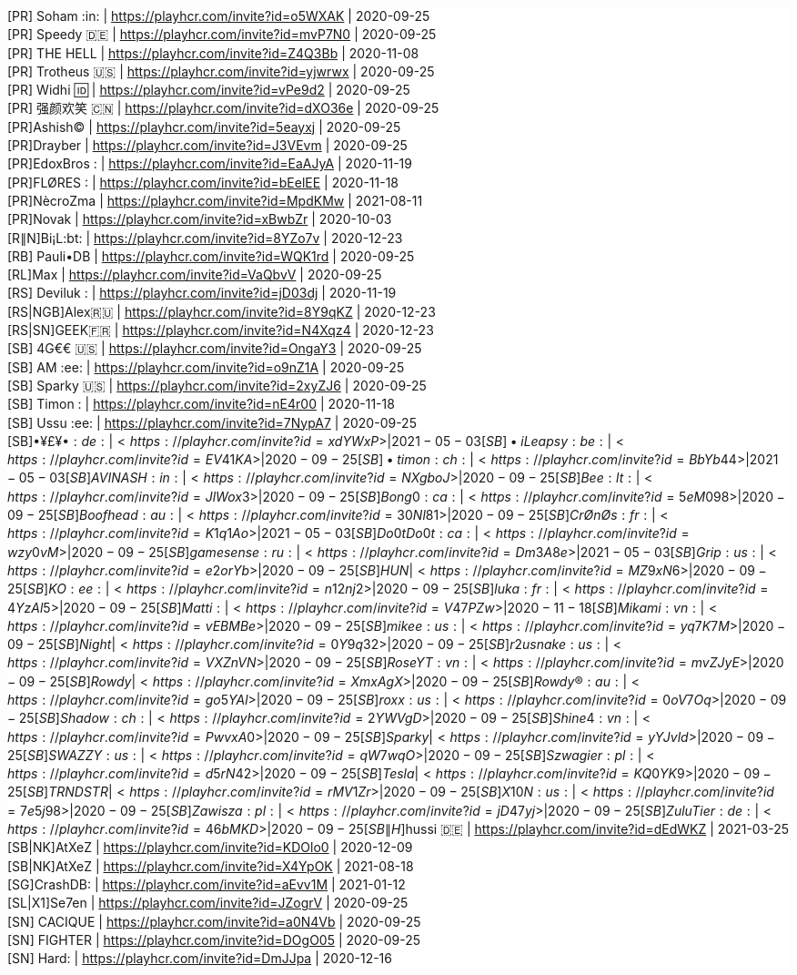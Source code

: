 [PR] Soham :in: | <https://playhcr.com/invite?id=o5WXAK> | 2020-09-25  
[PR] Speedy :de: | <https://playhcr.com/invite?id=mvP7N0> | 2020-09-25  
[PR] THE HELL | <https://playhcr.com/invite?id=Z4Q3Bb> | 2020-11-08  
[PR] Trotheus :us: | <https://playhcr.com/invite?id=yjwrwx> | 2020-09-25  
[PR] Widhi :id: | <https://playhcr.com/invite?id=vPe9d2> | 2020-09-25  
[PR] 强颜欢笑 :cn: | <https://playhcr.com/invite?id=dXO36e> | 2020-09-25  
[PR]Ashish© | <https://playhcr.com/invite?id=5eayxj> | 2020-09-25  
[PR]Drayber | <https://playhcr.com/invite?id=J3VEvm> | 2020-09-25  
[PR]EdoxBros : | <https://playhcr.com/invite?id=EaAJyA> | 2020-11-19  
[PR]FLØRES : | <https://playhcr.com/invite?id=bEelEE> | 2020-11-18  
[PR]NècroZma | <https://playhcr.com/invite?id=MpdKMw> | 2021-08-11  
[PR]Novak | <https://playhcr.com/invite?id=xBwbZr> | 2020-10-03  
[R$\|$N]Bi¡L:bt: | <https://playhcr.com/invite?id=8YZo7v> | 2020-12-23  
[RB] Pauli•DB | <https://playhcr.com/invite?id=WQK1rd> | 2020-09-25  
[RL]Max | <https://playhcr.com/invite?id=VaQbvV> | 2020-09-25  
[RS] Deviluk : | <https://playhcr.com/invite?id=jD03dj> | 2020-11-19  
[RS\|NGB]Alex:ru: | <https://playhcr.com/invite?id=8Y9qKZ> | 2020-12-23  
[RS\|SN]GEEK:fr: | <https://playhcr.com/invite?id=N4Xqz4> | 2020-12-23  
[SB] 4G€€ :us: | <https://playhcr.com/invite?id=OngaY3> | 2020-09-25  
[SB] AM :ee: | <https://playhcr.com/invite?id=o9nZ1A> | 2020-09-25  
[SB] Sparky :us: | <https://playhcr.com/invite?id=2xyZJ6> | 2020-09-25  
[SB] Timon : | <https://playhcr.com/invite?id=nE4r00> | 2020-11-18  
[SB] Ussu :ee: | <https://playhcr.com/invite?id=7NypA7> | 2020-09-25  
[SB]•¥$£¥• :de: | <https://playhcr.com/invite?id=xdYWxP> | 2021-05-03  
[SB]•iLeapsy :be: | <https://playhcr.com/invite?id=EV41KA> | 2020-09-25  
[SB]•timon :ch: | <https://playhcr.com/invite?id=BbYb44> | 2021-05-03  
[SB]AVINASH :in: | <https://playhcr.com/invite?id=NXgboJ> | 2020-09-25  
[SB]Bee :lt: | <https://playhcr.com/invite?id=JlWox3> | 2020-09-25  
[SB]Bong0 :ca: | <https://playhcr.com/invite?id=5eM098> | 2020-09-25  
[SB]Boofhead :au: | <https://playhcr.com/invite?id=30Nl81> | 2020-09-25  
[SB]CrØnØs :fr: | <https://playhcr.com/invite?id=K1q1Ao> | 2021-05-03  
[SB]Do0tDo0t :ca: | <https://playhcr.com/invite?id=wzy0vM> | 2020-09-25  
[SB]gamesense :ru: | <https://playhcr.com/invite?id=Dm3A8e> | 2021-05-03  
[SB]Grip :us: | <https://playhcr.com/invite?id=e2orYb> | 2020-09-25  
[SB]HUN | <https://playhcr.com/invite?id=MZ9xN6> | 2020-09-25  
[SB]KO :ee: | <https://playhcr.com/invite?id=n12nj2> | 2020-09-25  
[SB]luka :fr: | <https://playhcr.com/invite?id=4YzAl5> | 2020-09-25  
[SB]Matti : | <https://playhcr.com/invite?id=V47PZw> | 2020-11-18  
[SB]Mikami :vn: | <https://playhcr.com/invite?id=vEBMBe> | 2020-09-25  
[SB]mikee :us: | <https://playhcr.com/invite?id=yq7K7M> | 2020-09-25  
[SB]Night | <https://playhcr.com/invite?id=0Y9q32> | 2020-09-25  
[SB]r2usnake :us: | <https://playhcr.com/invite?id=VXZnVN> | 2020-09-25  
[SB]Rose YT :vn: | <https://playhcr.com/invite?id=mvZJyE> | 2020-09-25  
[SB]Rowdy | <https://playhcr.com/invite?id=XmxAgX> | 2020-09-25  
[SB]Rowdy®️ :au: | <https://playhcr.com/invite?id=go5YAl> | 2020-09-25  
[SB]roxx :us: | <https://playhcr.com/invite?id=0oV7Oq> | 2020-09-25  
[SB]Shadow :ch: | <https://playhcr.com/invite?id=2YWVgD> | 2020-09-25  
[SB]Shine4 :vn: | <https://playhcr.com/invite?id=PwvxA0> | 2020-09-25  
[SB]Sparky | <https://playhcr.com/invite?id=yYJvld> | 2020-09-25  
[SB]SWAZZY :us: | <https://playhcr.com/invite?id=qW7wqO> | 2020-09-25  
[SB]Szwagier :pl: | <https://playhcr.com/invite?id=d5rN42> | 2020-09-25  
[SB]Tesla | <https://playhcr.com/invite?id=KQ0YK9> | 2020-09-25  
[SB]TRNDSTR | <https://playhcr.com/invite?id=rMV1Zr> | 2020-09-25  
[SB]X10N :us: | <https://playhcr.com/invite?id=7e5j98> | 2020-09-25  
[SB]Zawisza :pl: | <https://playhcr.com/invite?id=jD47yj> | 2020-09-25  
[SB]ZuluTier :de: | <https://playhcr.com/invite?id=46bMKD> | 2020-09-25  
[SB\|H$]hussi :de: | <https://playhcr.com/invite?id=dEdWKZ> | 2021-03-25  
[SB\|NK]AtXeZ | <https://playhcr.com/invite?id=KDOlo0> | 2020-12-09  
[SB\|NK]AtXeZ | <https://playhcr.com/invite?id=X4YpOK> | 2021-08-18  
[SG]CrashDB: | <https://playhcr.com/invite?id=aEvv1M> | 2021-01-12  
[SL\|X1]Se7en | <https://playhcr.com/invite?id=JZogrV> | 2020-09-25  
[SN] CACIQUE | <https://playhcr.com/invite?id=a0N4Vb> | 2020-09-25  
[SN] FIGHTER | <https://playhcr.com/invite?id=DOgO05> | 2020-09-25  
[SN] Hard: | <https://playhcr.com/invite?id=DmJJpa> | 2020-12-16  